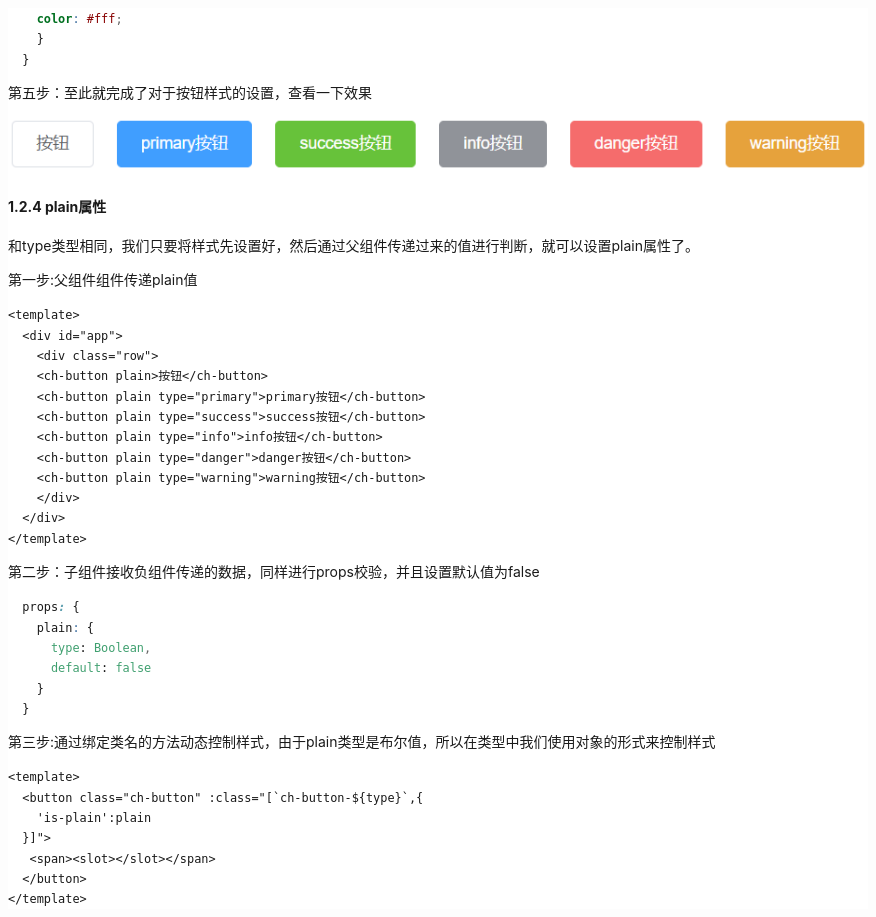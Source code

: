 ```scss
    color: #fff;
    }
  }
```

第五步：至此就完成了对于按钮样式的设置，查看一下效果

![img](./assets/20200306124742340.png)

#### 1.2.4 plain属性

和type类型相同，我们只要将样式先设置好，然后通过父组件传递过来的值进行判断，就可以设置plain属性了。

第一步:父组件组件传递plain值

```vue
<template>
  <div id="app">
    <div class="row">
    <ch-button plain>按钮</ch-button>
    <ch-button plain type="primary">primary按钮</ch-button>
    <ch-button plain type="success">success按钮</ch-button>
    <ch-button plain type="info">info按钮</ch-button>
    <ch-button plain type="danger">danger按钮</ch-button>
    <ch-button plain type="warning">warning按钮</ch-button>
    </div>
  </div>
</template>
```

第二步：子组件接收负组件传递的数据，同样进行props校验，并且设置默认值为false

```css
  props: {
    plain: {
      type: Boolean,
      default: false
    }
  }
```

第三步:通过绑定类名的方法动态控制样式，由于plain类型是布尔值，所以在类型中我们使用对象的形式来控制样式

```vue
<template>
  <button class="ch-button" :class="[`ch-button-${type}`,{
    'is-plain':plain
  }]">
   <span><slot></slot></span>
  </button>
</template>
```
